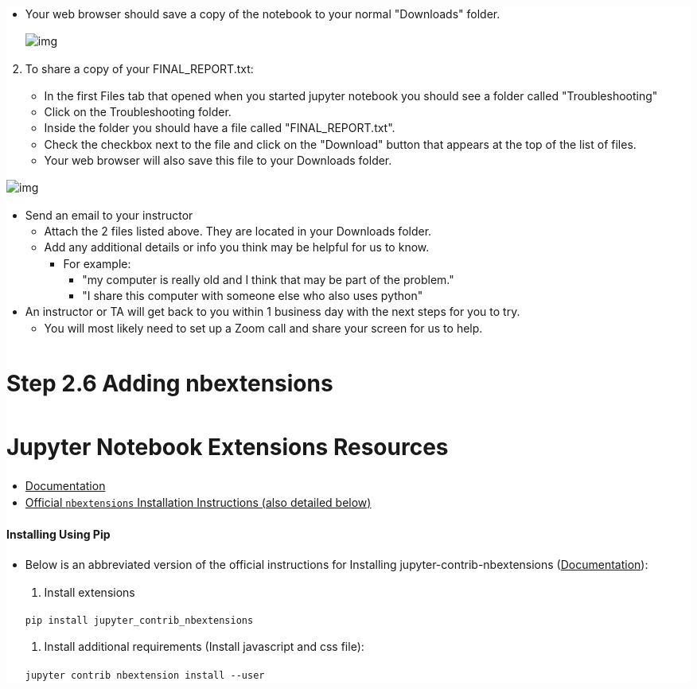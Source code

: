    - Your web browser should save a copy of the notebook to your normal "Downloads" folder.

     

     ![img](https://assets.codingdojo.com/boomyeah2015/codingdojo/curriculum/content/chapter/1657132437__download_as.png)

2. To share a copy of your FINAL_REPORT.txt:

   - In the first Files tab that opened when you started jupyter notebook you should see a folder called "Troubleshooting"
   - Click on the Troubleshooting folder.
   - Inside the folder you should have a file called "FINAL_REPORT.txt".
   - Check the checkbox next to the file and click on the "Download" button that appears at the top of the list of files.
   - Your web browser will also save this file to your Downloads folder.

![img](https://assets.codingdojo.com/boomyeah2015/codingdojo/curriculum/content/chapter/1657132692__download_report.png)



- Send an email to your instructor 
  - Attach the 2 files listed above. They are located in your Downloads folder.
  - Add any additional details or info you think may be helpful for us to know.
    - For example:
      - "my computer is really old and I think that may be part of the problem."
      - "I share this computer with someone else who also uses python"
- An instructor or TA will get back to you within 1 business day with the next steps for you to try.
  - You will most likely need to set up a Zoom call and share your screen for us to help.



# Step 2.6 Adding nbextensions

# Jupyter Notebook Extensions Resources

- [Documentation](https://jupyter-contrib-nbextensions.readthedocs.io/en/latest/install.html)
- [Official `nbextensions` Installation Instructions (also detailed below)](https://jupyter-contrib-nbextensions.readthedocs.io/en/latest/install.html)

#### Installing Using Pip

- Below is an abbreviated version of the official instructions for Installing jupyter-contrib-nbextensions ([Documentation](https://jupyter-contrib-nbextensions.readthedocs.io/en/latest/install.html)):

  1. Install extensions

  ```
  pip install jupyter_contrib_nbextensions
  ```

  1. Install additional requirements (Install javascript and css file):

  ```
  jupyter contrib nbextension install --user
  ```
